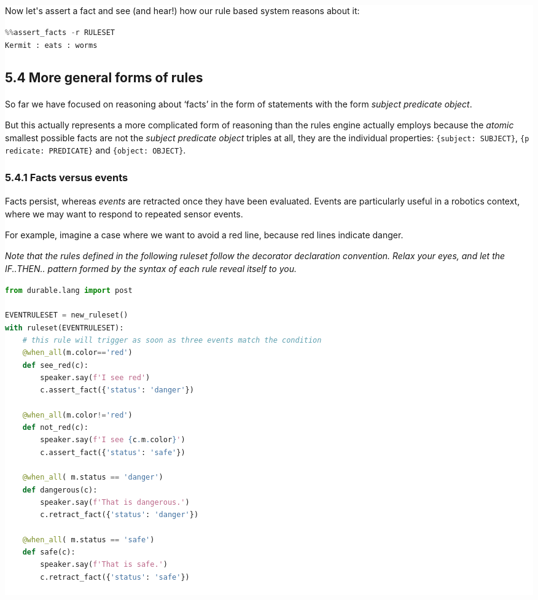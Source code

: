 Now let's assert a fact and see (and hear!) how our rule based system reasons about it:

```python
%%assert_facts -r RULESET
Kermit : eats : worms
```

## 5.4 More general forms of rules

So far we have focused on reasoning about ‘facts’ in the form of statements with the form *subject predicate object*.

But this actually represents a more complicated form of reasoning than the rules engine actually employs because the *atomic* smallest possible facts are not the *subject predicate object* triples at all, they are the individual properties: `{subject: SUBJECT}`, `{predicate: PREDICATE}` and `{object: OBJECT}`.


### 5.4.1 Facts versus events

Facts persist, whereas *events* are retracted once they have been evaluated. Events are particularly useful in a robotics context, where we may want to respond to repeated sensor events.

For example, imagine a case where we want to avoid a red line, because red lines indicate danger.


*Note that the rules defined in the following ruleset follow the decorator declaration convention. Relax your eyes, and let the IF..THEN.. pattern formed by the syntax of each rule reveal itself to you.*

```python
from durable.lang import post

EVENTRULESET = new_ruleset()
with ruleset(EVENTRULESET):
    # this rule will trigger as soon as three events match the condition
    @when_all(m.color=='red')
    def see_red(c):
        speaker.say(f'I see red')
        c.assert_fact({'status': 'danger'})
        
    @when_all(m.color!='red')
    def not_red(c):
        speaker.say(f'I see {c.m.color}')
        c.assert_fact({'status': 'safe'})

    @when_all( m.status == 'danger')
    def dangerous(c):
        speaker.say(f'That is dangerous.')
        c.retract_fact({'status': 'danger'})
        
    @when_all( m.status == 'safe')
    def safe(c):
        speaker.say(f'That is safe.')
        c.retract_fact({'status': 'safe'})
          

```
